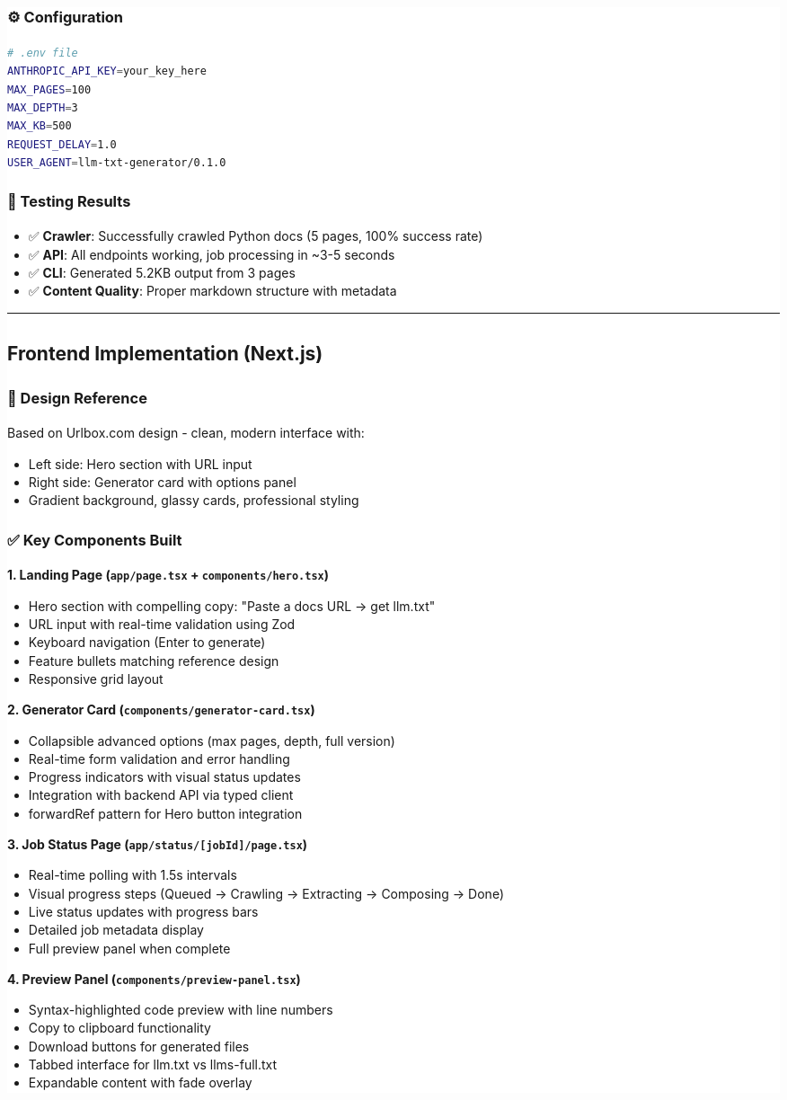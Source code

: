 ### ⚙️ Configuration
```bash
# .env file
ANTHROPIC_API_KEY=your_key_here
MAX_PAGES=100
MAX_DEPTH=3
MAX_KB=500
REQUEST_DELAY=1.0
USER_AGENT=llm-txt-generator/0.1.0
```

### 🧪 Testing Results
- ✅ **Crawler**: Successfully crawled Python docs (5 pages, 100% success rate)
- ✅ **API**: All endpoints working, job processing in ~3-5 seconds
- ✅ **CLI**: Generated 5.2KB output from 3 pages
- ✅ **Content Quality**: Proper markdown structure with metadata

---

## Frontend Implementation (Next.js)

### 🎨 Design Reference
Based on Urlbox.com design - clean, modern interface with:
- Left side: Hero section with URL input
- Right side: Generator card with options panel
- Gradient background, glassy cards, professional styling

### ✅ Key Components Built

**1. Landing Page (`app/page.tsx` + `components/hero.tsx`)**
- Hero section with compelling copy: "Paste a docs URL → get llm.txt"
- URL input with real-time validation using Zod
- Keyboard navigation (Enter to generate)
- Feature bullets matching reference design
- Responsive grid layout

**2. Generator Card (`components/generator-card.tsx`)**
- Collapsible advanced options (max pages, depth, full version)
- Real-time form validation and error handling
- Progress indicators with visual status updates
- Integration with backend API via typed client
- forwardRef pattern for Hero button integration

**3. Job Status Page (`app/status/[jobId]/page.tsx`)**
- Real-time polling with 1.5s intervals
- Visual progress steps (Queued → Crawling → Extracting → Composing → Done)
- Live status updates with progress bars
- Detailed job metadata display
- Full preview panel when complete

**4. Preview Panel (`components/preview-panel.tsx`)**
- Syntax-highlighted code preview with line numbers
- Copy to clipboard functionality
- Download buttons for generated files
- Tabbed interface for llm.txt vs llms-full.txt
- Expandable content with fade overlay
